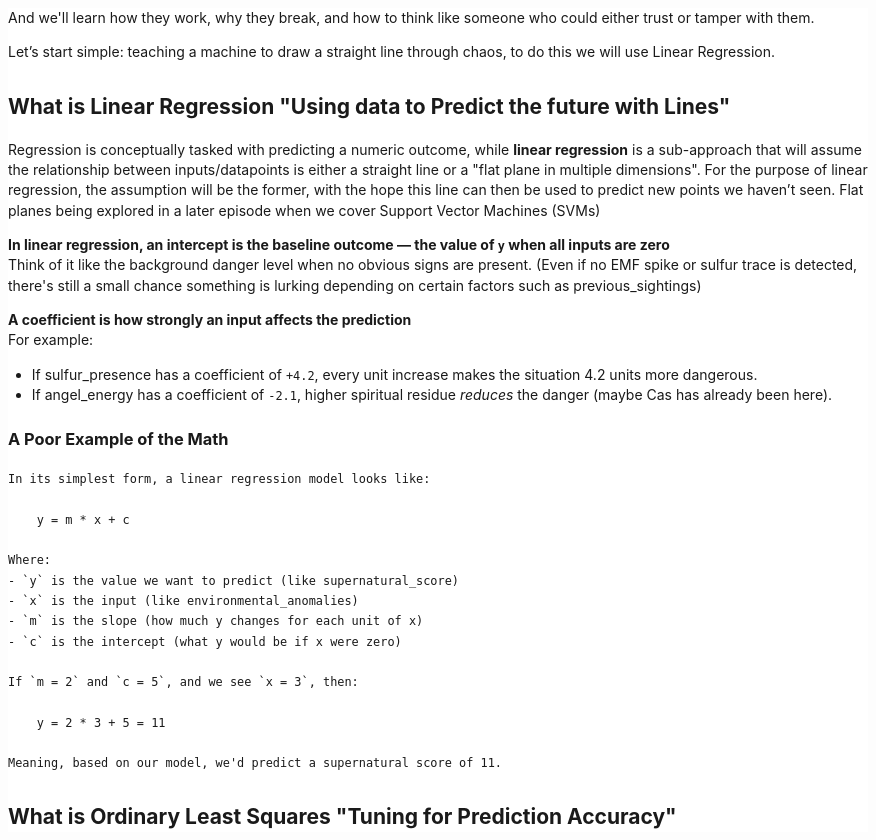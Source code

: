 And we'll learn how they work, why they break, and how to think like someone who could either trust or tamper with them.

Let’s start simple: teaching a machine to draw a straight line through chaos, to do this we will use Linear Regression.


## What is Linear Regression "Using data to Predict the future with Lines"

Regression is conceptually tasked with predicting a numeric outcome, while __linear regression__ is a sub-approach that will assume the relationship between inputs/datapoints is either a straight line or a "flat plane in multiple dimensions". For the purpose of linear regression, the assumption will be the former, with the hope this line can then be used to predict new points we haven’t seen. Flat planes being explored in a later episode when we cover Support Vector Machines (SVMs)

__In linear regression, an **intercept** is the baseline outcome — the value of `y` when all inputs are zero__  
Think of it like the background danger level when no obvious signs are present. (Even if no EMF spike or sulfur trace is detected, there's still a small chance something is lurking depending on certain factors such as previous_sightings)  

__A **coefficient** is how strongly an input affects the prediction__  
For example:   
- If sulfur_presence has a coefficient of `+4.2`, every unit increase makes the situation 4.2 units more dangerous.
- If angel_energy has a coefficient of `-2.1`, higher spiritual residue *reduces* the danger (maybe Cas has already been here).  


### A Poor Example of the Math

```
In its simplest form, a linear regression model looks like:

    y = m * x + c

Where:
- `y` is the value we want to predict (like supernatural_score)
- `x` is the input (like environmental_anomalies)
- `m` is the slope (how much y changes for each unit of x)
- `c` is the intercept (what y would be if x were zero)

If `m = 2` and `c = 5`, and we see `x = 3`, then:

    y = 2 * 3 + 5 = 11

Meaning, based on our model, we'd predict a supernatural score of 11.

```



## What is Ordinary Least Squares "Tuning for Prediction Accuracy"

